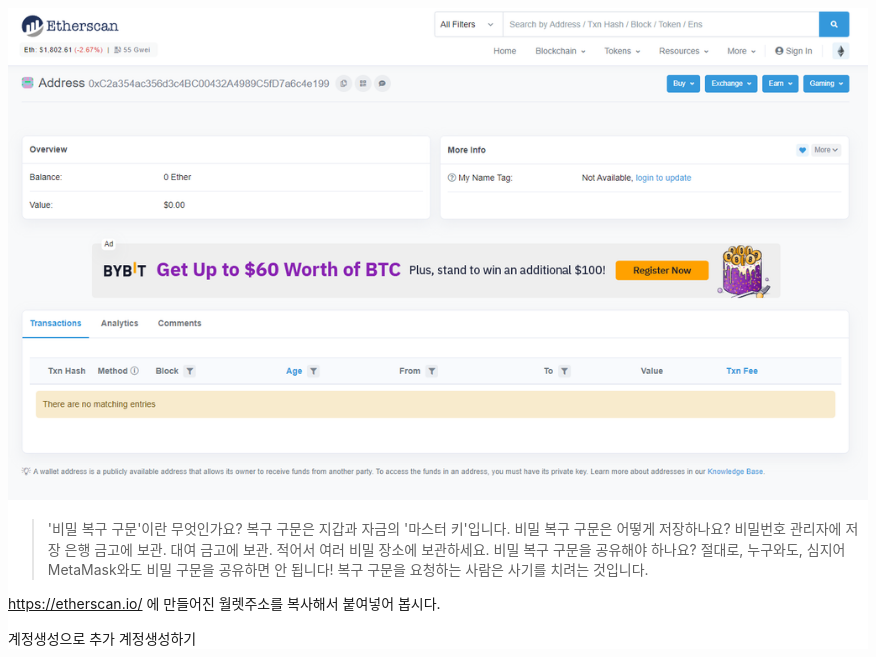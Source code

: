 ![](%ED%99%94%EB%A9%B4%20%EC%BA%A1%EC%B2%98%202022-05-27%20231010.png)


>'비밀 복구 구문'이란 무엇인가요?
복구 구문은 지갑과 자금의 '마스터 키'입니다.
비밀 복구 구문은 어떻게 저장하나요?
비밀번호 관리자에 저장
은행 금고에 보관.
대여 금고에 보관.
적어서 여러 비밀 장소에 보관하세요.
비밀 복구 구문을 공유해야 하나요?
절대로, 누구와도, 심지어 MetaMask와도 비밀 구문을 공유하면 안 됩니다!
복구 구문을 요청하는 사람은 사기를 치려는 것입니다.

https://etherscan.io/
에 만들어진 월렛주소를 복사해서 붙여넣어 봅시다.

계정생성으로 추가 계정생성하기